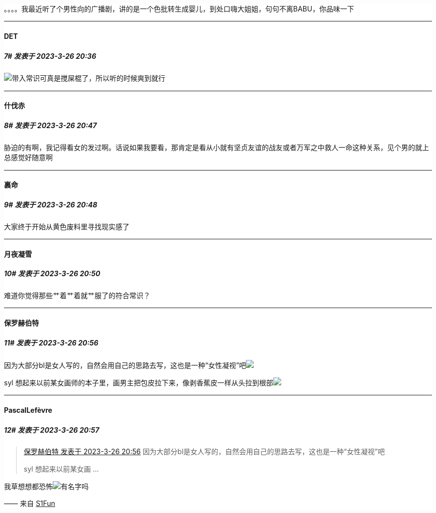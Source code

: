 。。。。我最近听了个男性向的广播剧，讲的是一个色批转生成婴儿，到处口嗨大姐姐，句句不离BABU，你品味一下

*****

####  DET  
##### 7#       发表于 2023-3-26 20:36

<img src="https://static.saraba1st.com/image/smiley/face2017/067.png" referrerpolicy="no-referrer">带入常识可真是搅屎棍了，所以听的时候爽到就行

*****

####  什伐赤  
##### 8#       发表于 2023-3-26 20:47

胁迫的有啊，我记得看女的发过啊。话说如果我要看，那肯定是看从小就有坚贞友谊的战友或者万军之中救人一命这种关系，见个男的就上总感觉好随意啊

*****

####  裏命  
##### 9#       发表于 2023-3-26 20:48

大家终于开始从黄色废料里寻找现实感了

*****

####  月夜凝雪  
##### 10#       发表于 2023-3-26 20:50

难道你觉得那些艹着艹着就艹服了的符合常识？

*****

####  保罗赫伯特  
##### 11#       发表于 2023-3-26 20:56

因为大部分bl是女人写的，自然会用自己的思路去写，这也是一种“女性凝视”吧<img src="https://static.saraba1st.com/image/smiley/face2017/037.png" referrerpolicy="no-referrer">

syl 想起来以前某女画师的本子里，画男主把包皮拉下来，像剥香蕉皮一样从头拉到根部<img src="https://static.saraba1st.com/image/smiley/face2017/067.png" referrerpolicy="no-referrer">

*****

####  PascalLefèvre  
##### 12#       发表于 2023-3-26 20:57

<blockquote><a href="httphttps://bbs.saraba1st.com/2b/forum.php?mod=redirect&amp;goto=findpost&amp;pid=60233022&amp;ptid=2125996" target="_blank">保罗赫伯特 发表于 2023-3-26 20:56</a>
因为大部分bl是女人写的，自然会用自己的思路去写，这也是一种“女性凝视”吧

syl 想起来以前某女画 ...</blockquote>
我草想想都恐怖<img src="https://static.saraba1st.com/image/smiley/face2017/112.png" referrerpolicy="no-referrer">有名字吗

—— 来自 [S1Fun](https://s1fun.koalcat.com)
